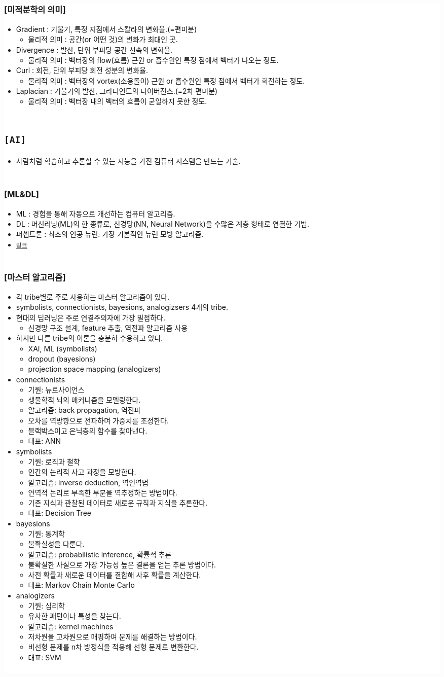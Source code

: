 ### [미적분학의 의미]
* Gradient : 기울기, 특정 지점에서 스칼라의 변화율.(=편미분)
    * 물리적 의미 : 공간(or 어떤 것)의 변화가 최대인 곳.
* Divergence : 발산, 단위 부피당 공간 선속의 변화율.
    * 물리적 의미 : 벡터장의 flow(흐름) 근원 or 흡수원인 특정 점에서 벡터가 나오는 정도.
* Curl : 회전, 단위 부피당 회전 성분의 변화율.
    * 물리적 의미 : 벡터장의 vortex(소용돌이) 근원 or 흡수원인 특정 점에서 벡터가 회전하는 정도.
* Laplacian : 기울기의 발산, 그라디언트의 다이버전스.(=2차 편미분)
    * 물리적 의미 : 벡터장 내의 벡터의 흐름이 균일하지 못한 정도.
<br><br>



## `[AI]`
* 사람처럼 학습하고 추론할 수 있는 지능을 가진 컴퓨터 시스템을 만드는 기술.
<br><br>

### [ML&DL]
* ML : 경험을 통해 자동으로 개선하는 컴퓨터 알고리즘.
* DL : 머신러닝(ML)의 한 종류로, 신경망(NN, Neural Network)을 수많은 계층 형태로 연결한 기법.
* 퍼셉트론 : 최초의 인공 뉴런. 가장 기본적인 뉴런 모방 알고리즘.
* [`링크`](https://github.com/HiMyNameIsDavidKim/Study/tree/main/4AI/ML&DL)
<br><br>

### [마스터 알고리즘]
* 각 tribe별로 주로 사용하는 마스터 알고리즘이 있다.
* symbolists, connectionists, bayesions, analogizsers 4개의 tribe.
* 현대의 딥러닝은 주로 연결주의자에 가장 밀접하다.
    * 신경망 구조 설계, feature 추출, 역전파 알고리즘 사용
* 하지만 다른 tribe의 이론을 충분히 수용하고 있다.
    * XAI, ML (symbolists)
    * dropout (bayesions)
    * projection space mapping (analogizers)
* connectionists
    * 기원: 뉴로사이언스
    * 생물학적 뇌의 매커니즘을 모델링한다.
    * 알고리즘: back propagation, 역전파
    * 오차를 역방향으로 전파하며 가중치를 조정한다.
    * 블랙박스이고 은닉층의 함수를 찾아낸다.
    * 대표: ANN
* symbolists
    * 기원: 로직과 철학
    * 인간의 논리적 사고 과정을 모방한다.
    * 알고리즘: inverse deduction, 역연역법
    * 연역적 논리로 부족한 부분을 역추정하는 방법이다.
    * 기존 지식과 관찰된 데이터로 새로운 규칙과 지식을 추론한다.
    * 대표: Decision Tree
* bayesions
    * 기원: 통계학
    * 불확실성을 다룬다.
    * 알고리즘: probabilistic inference, 확률적 추론
    * 불확실한 사실으로 가장 가능성 높은 결론을 얻는 추론 방법이다.
    * 사전 확률과 새로운 데이터를 결합해 사후 확률을 계산한다.
    * 대표: Markov Chain Monte Carlo
* analogizers
    * 기원: 심리학
    * 유사한 패턴이나 특성을 찾는다.
    * 알고리즘: kernel machines
    * 저차원을 고차원으로 매핑하여 문제를 해결하는 방법이다.
    * 비선형 문제를 n차 방정식을 적용해 선형 문제로 변환한다.
    * 대표: SVM
<br><br>
